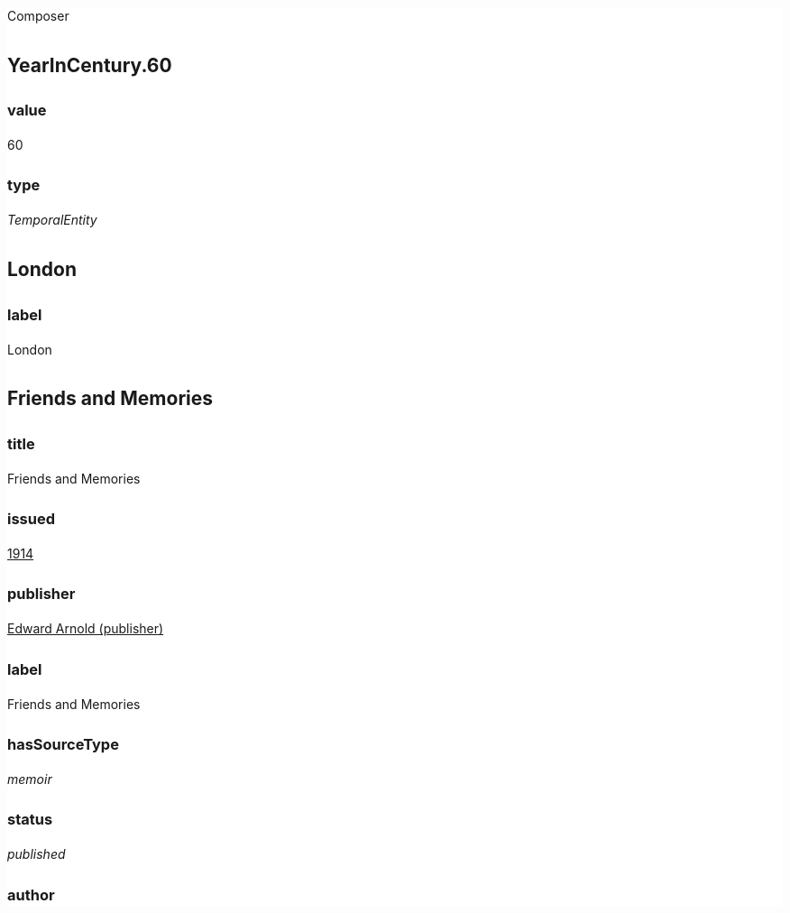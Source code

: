 Composer

## YearInCentury.60

### value


60

### type


*TemporalEntity*

## London

### label


London

## Friends and Memories

### title


Friends and Memories

### issued


[1914](#1914)

### publisher


[Edward Arnold (publisher)](#Edward-Arnold-(publisher))

### label


Friends and Memories

### hasSourceType


*memoir*

### status


*published*

### author
